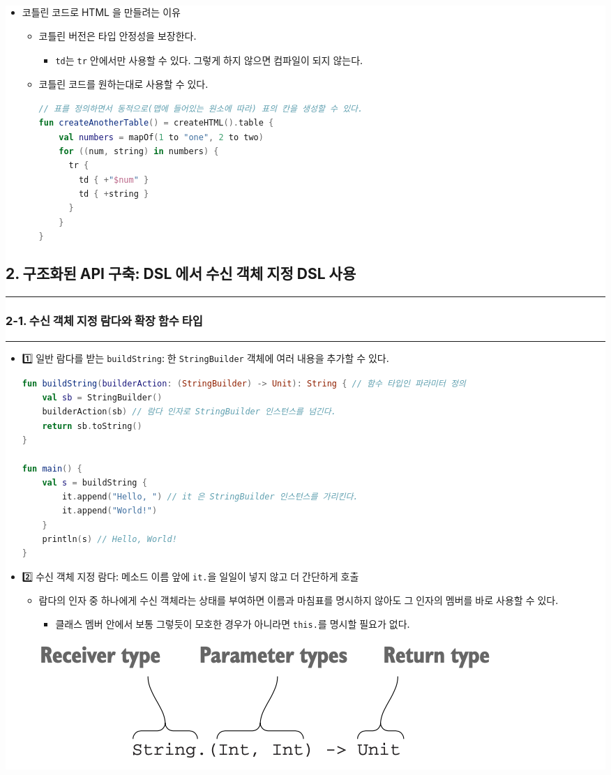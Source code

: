 - 코틀린 코드로 HTML 을 만들려는 이유
    - 코틀린 버전은 타입 안정성을 보장한다.
        - `td`는 `tr` 안에서만 사용할 수 있다. 그렇게 하지 않으면 컴파일이 되지 않는다.
    - 코틀린 코드를 원하는대로 사용할 수 있다.
        
        ```kotlin
        // 표를 정의하면서 동적으로(맵에 들어있는 원소에 따라) 표의 칸을 생성할 수 있다.
        fun createAnotherTable() = createHTML().table {
            val numbers = mapOf(1 to "one", 2 to two)
            for ((num, string) in numbers) {
              tr {
                td { +"$num" }
                td { +string }
              }
            }
        }
        ```
        

## 2. 구조화된 API 구축: DSL 에서 수신 객체 지정 DSL 사용

---

### 2-1. 수신 객체 지정 람다와 확장 함수 타입

---

- 1️⃣ 일반 람다를 받는 `buildString`: 한 `StringBuilder` 객체에 여러 내용을 추가할 수 있다.
    
    ```kotlin
    fun buildString(builderAction: (StringBuilder) -> Unit): String { // 함수 타입인 파라미터 정의
        val sb = StringBuilder()
        builderAction(sb) // 람다 인자로 StringBuilder 인스턴스를 넘긴다.
        return sb.toString()
    }
    
    fun main() {
        val s = buildString {
            it.append("Hello, ") // it 은 StringBuilder 인스턴스를 가리킨다.
            it.append("World!")
        }
        println(s) // Hello, World!
    }
    ```
    
- 2️⃣ 수신 객체 지정 람다: 메소드 이름 앞에 `it.`을 일일이 넣지 않고 더 간단하게 호출
    - 람다의 인자 중 하나에게 수신 객체라는 상태를 부여하면 이름과 마침표를 명시하지 않아도 그 인자의 멤버를 바로 사용할 수 있다.
        - 클래스 멤버 안에서 보통 그렇듯이 모호한 경우가 아니라면 `this.`를 명시할 필요가 없다.
        
        ![11.1 수신 객체 타입이 `String`이며 파라미터로 두 `Int`를 받고 `Unit`을 반환하는 확장 함수 타입 정의](./images/Untitled.png)
        
